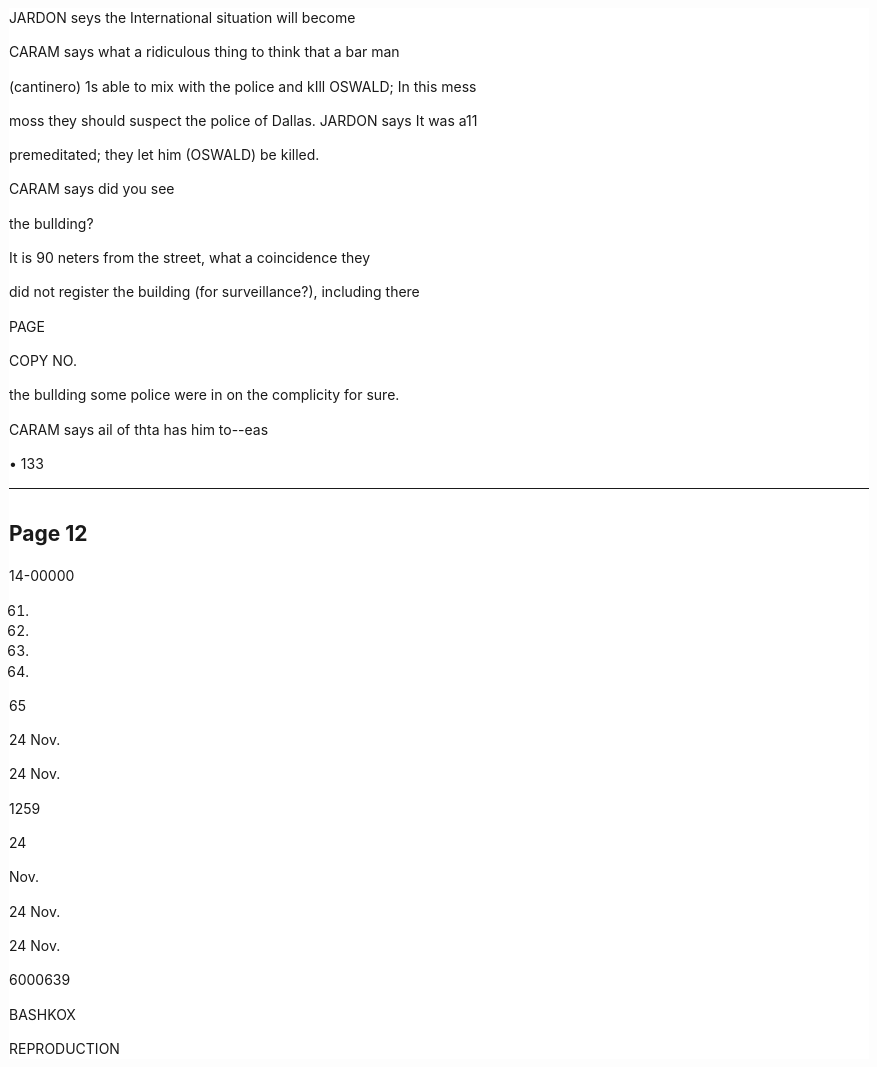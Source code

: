JARDON seys the International situation will become

CARAM says what a ridiculous thing to think that a bar man

(cantinero) 1s able to mix with the police and kIll OSWALD; In this mess

moss they should suspect the police of Dallas. JARDON says It was a11

premeditated; they let him (OSWALD) be killed.

CARAM says did you see

the bullding?

It is 90 neters from the street, what a coincidence they

did not register the building (for surveillance?), including there

PAGE

COPY NO.

the bullding some police were in on the complicity for sure.

CARAM says ail of thta has him to--eas

• 133

---

## Page 12

14-00000

61.

62.

63.

64.

65

24 Nov.

24 Nov.

1259

24

Nov.

24 Nov.

24 Nov.

6000639

BASHKOX

REPRODUCTION
